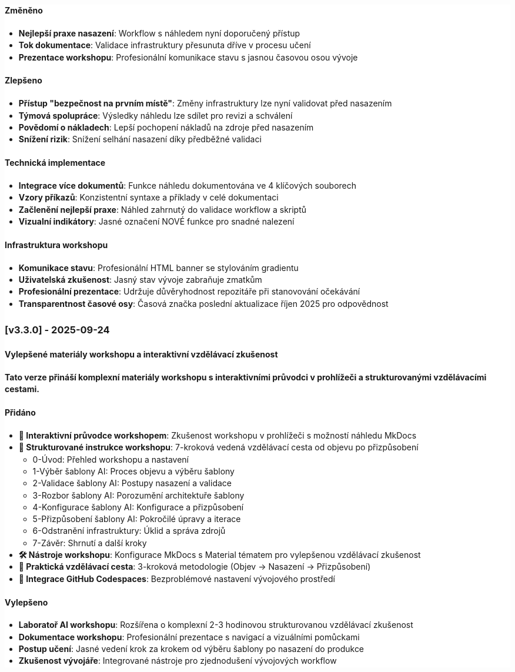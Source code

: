 #### Změněno
- **Nejlepší praxe nasazení**: Workflow s náhledem nyní doporučený přístup
- **Tok dokumentace**: Validace infrastruktury přesunuta dříve v procesu učení
- **Prezentace workshopu**: Profesionální komunikace stavu s jasnou časovou osou vývoje

#### Zlepšeno
- **Přístup "bezpečnost na prvním místě"**: Změny infrastruktury lze nyní validovat před nasazením
- **Týmová spolupráce**: Výsledky náhledu lze sdílet pro revizi a schválení
- **Povědomí o nákladech**: Lepší pochopení nákladů na zdroje před nasazením
- **Snížení rizik**: Snížení selhání nasazení díky předběžné validaci

#### Technická implementace
- **Integrace více dokumentů**: Funkce náhledu dokumentována ve 4 klíčových souborech
- **Vzory příkazů**: Konzistentní syntaxe a příklady v celé dokumentaci
- **Začlenění nejlepší praxe**: Náhled zahrnutý do validace workflow a skriptů
- **Vizualní indikátory**: Jasné označení NOVÉ funkce pro snadné nalezení

#### Infrastruktura workshopu
- **Komunikace stavu**: Profesionální HTML banner se stylováním gradientu
- **Uživatelská zkušenost**: Jasný stav vývoje zabraňuje zmatkům
- **Profesionální prezentace**: Udržuje důvěryhodnost repozitáře při stanovování očekávání
- **Transparentnost časové osy**: Časová značka poslední aktualizace říjen 2025 pro odpovědnost

### [v3.3.0] - 2025-09-24

#### Vylepšené materiály workshopu a interaktivní vzdělávací zkušenost
**Tato verze přináší komplexní materiály workshopu s interaktivními průvodci v prohlížeči a strukturovanými vzdělávacími cestami.**

#### Přidáno
- **🎥 Interaktivní průvodce workshopem**: Zkušenost workshopu v prohlížeči s možností náhledu MkDocs
- **📝 Strukturované instrukce workshopu**: 7-kroková vedená vzdělávací cesta od objevu po přizpůsobení
  - 0-Úvod: Přehled workshopu a nastavení
  - 1-Výběr šablony AI: Proces objevu a výběru šablony
  - 2-Validace šablony AI: Postupy nasazení a validace
  - 3-Rozbor šablony AI: Porozumění architektuře šablony
  - 4-Konfigurace šablony AI: Konfigurace a přizpůsobení
  - 5-Přizpůsobení šablony AI: Pokročilé úpravy a iterace
  - 6-Odstranění infrastruktury: Úklid a správa zdrojů
  - 7-Závěr: Shrnutí a další kroky
- **🛠️ Nástroje workshopu**: Konfigurace MkDocs s Material tématem pro vylepšenou vzdělávací zkušenost
- **🎯 Praktická vzdělávací cesta**: 3-kroková metodologie (Objev → Nasazení → Přizpůsobení)
- **📱 Integrace GitHub Codespaces**: Bezproblémové nastavení vývojového prostředí

#### Vylepšeno
- **Laboratoř AI workshopu**: Rozšířena o komplexní 2-3 hodinovou strukturovanou vzdělávací zkušenost
- **Dokumentace workshopu**: Profesionální prezentace s navigací a vizuálními pomůckami
- **Postup učení**: Jasné vedení krok za krokem od výběru šablony po nasazení do produkce
- **Zkušenost vývojáře**: Integrované nástroje pro zjednodušení vývojových workflow

